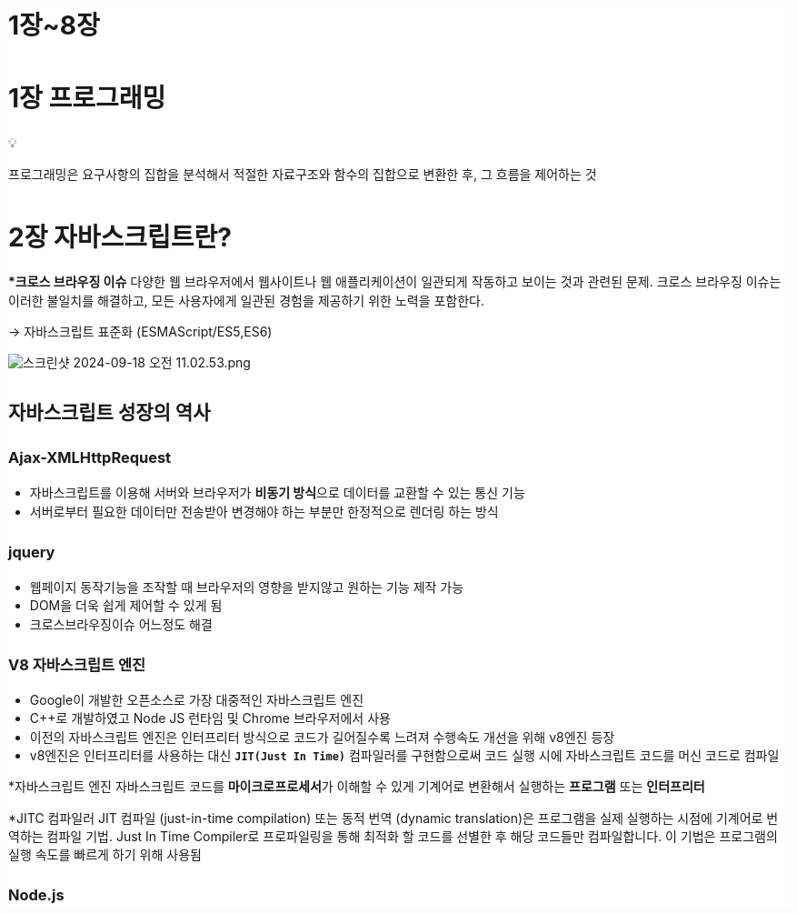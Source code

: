 # 1장~8장

# 1장 프로그래밍

<aside>
💡

프로그래밍은 요구사항의 집합을 분석해서 적절한 자료구조와 함수의 집합으로 변환한 후, 그 흐름을 제어하는 것

</aside>

# 2장 자바스크립트란?

**\*크로스 브라우징 이슈**
다양한 웹 브라우저에서 웹사이트나 웹 애플리케이션이 일관되게 작동하고 보이는 것과 관련된 문제. 크로스 브라우징 이슈는 이러한 불일치를 해결하고, 모든 사용자에게 일관된 경험을 제공하기 위한 노력을 포함한다.

→ 자바스크립트 표준화 (ESMAScript/ES5,ES6)

![스크린샷 2024-09-18 오전 11.02.53.png](image/1.png)

## 자바스크립트 성장의 역사

### Ajax-XMLHttpRequest

- 자바스크립트를 이용해 서버와 브라우저가 **비동기 방식**으로 데이터를 교환할 수 있는 통신 기능
- 서버로부터 필요한 데이터만 전송받아 변경해야 하는 부분만 한정적으로 렌더링 하는 방식

### jquery

- 웹페이지 동작기능을 조작할 때 브라우저의 영향을 받지않고 원하는 기능 제작 가능
- DOM을 더욱 쉽게 제어할 수 있게 됨
- 크로스브라우징이슈 어느정도 해결

### V8 자바스크립트 엔진

- Google이 개발한 오픈소스로 가장 대중적인 자바스크립트 엔진
- C++로 개발하였고 Node JS 런타임 및 Chrome 브라우저에서 사용
- 이전의 자바스크립트 엔진은 인터프리터 방식으로 코드가 길어질수록 느려져 수행속도 개선을 위해 v8엔진 등장
- v8엔진은 인터프리터를 사용하는 대신 **`JIT(Just In Time)`** 컴파일러를 구현함으로써 코드 실행 시에 자바스크립트 코드를 머신 코드로 컴파일

\*자바스크립트 엔진
자바스크립트 코드를 **마이크로프로세서**가 이해할 수 있게 기계어로 변환해서 실행하는 **프로그램** 또는 **인터프리터**

\*JITC 컴파일러
JIT 컴파일 (just-in-time compilation) 또는 동적 번역 (dynamic translation)은 프로그램을 실제 실행하는 시점에 기계어로 번역하는 컴파일 기법. Just In Time Compiler로 프로파일링을 통해 최적화 할 코드를 선별한 후 해당 코드들만 컴파일합니다. 이 기법은 프로그램의 실행 속도를 빠르게 하기 위해 사용됨

### Node.js
